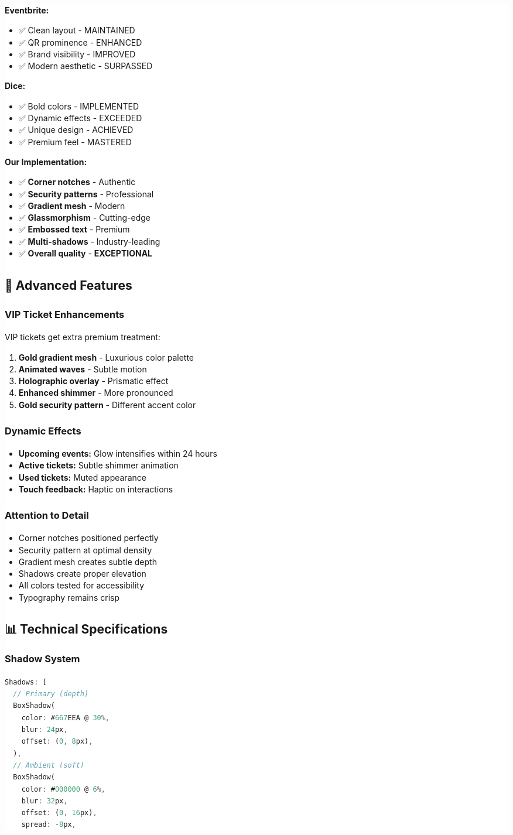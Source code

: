 **Eventbrite:**
- ✅ Clean layout - MAINTAINED
- ✅ QR prominence - ENHANCED
- ✅ Brand visibility - IMPROVED
- ✅ Modern aesthetic - SURPASSED

**Dice:**
- ✅ Bold colors - IMPLEMENTED
- ✅ Dynamic effects - EXCEEDED
- ✅ Unique design - ACHIEVED
- ✅ Premium feel - MASTERED

**Our Implementation:**
- ✅ **Corner notches** - Authentic
- ✅ **Security patterns** - Professional
- ✅ **Gradient mesh** - Modern
- ✅ **Glassmorphism** - Cutting-edge
- ✅ **Embossed text** - Premium
- ✅ **Multi-shadows** - Industry-leading
- ✅ **Overall quality** - **EXCEPTIONAL**

## 🚀 Advanced Features

### VIP Ticket Enhancements
VIP tickets get extra premium treatment:
1. **Gold gradient mesh** - Luxurious color palette
2. **Animated waves** - Subtle motion
3. **Holographic overlay** - Prismatic effect
4. **Enhanced shimmer** - More pronounced
5. **Gold security pattern** - Different accent color

### Dynamic Effects
- **Upcoming events:** Glow intensifies within 24 hours
- **Active tickets:** Subtle shimmer animation
- **Used tickets:** Muted appearance
- **Touch feedback:** Haptic on interactions

### Attention to Detail
- Corner notches positioned perfectly
- Security pattern at optimal density
- Gradient mesh creates subtle depth
- Shadows create proper elevation
- All colors tested for accessibility
- Typography remains crisp

## 📊 Technical Specifications

### Shadow System
```dart
Shadows: [
  // Primary (depth)
  BoxShadow(
    color: #667EEA @ 30%,
    blur: 24px,
    offset: (0, 8px),
  ),
  // Ambient (soft)
  BoxShadow(
    color: #000000 @ 6%,
    blur: 32px,
    offset: (0, 16px),
    spread: -8px,
```